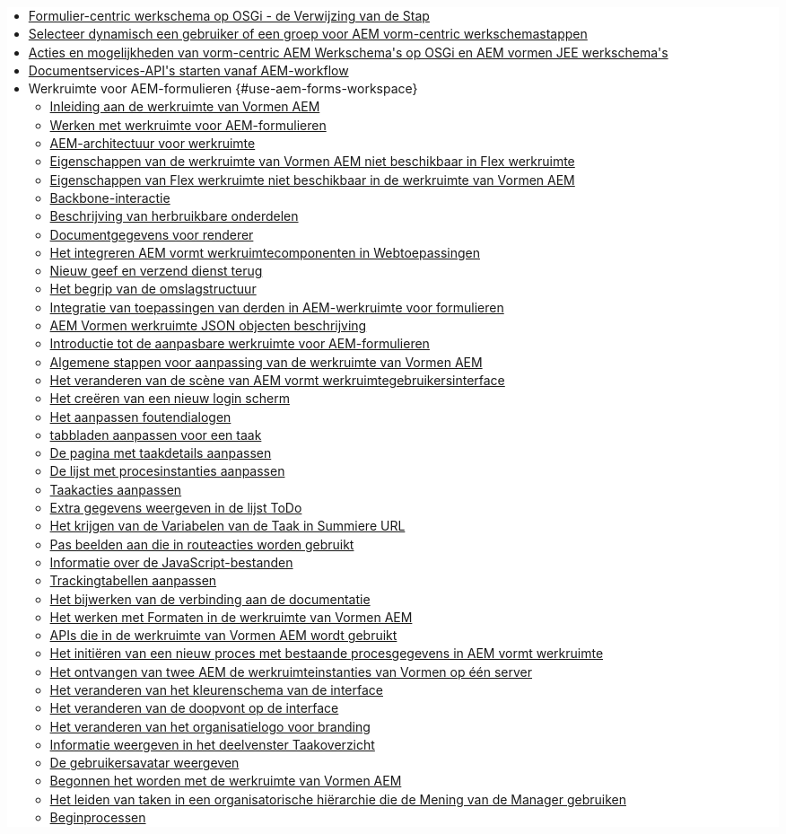    + [Formulier-centric werkschema op OSGi - de Verwijzing van de Stap](using/aem-forms-workflow-step-reference.md)
   + [Selecteer dynamisch een gebruiker of een groep voor AEM vorm-centric werkschemastappen](using/dynamically-select-a-user-or-group-for-aem-workflow.md)
   + [Acties en mogelijkheden van vorm-centric AEM Werkschema&#39;s op OSGi en AEM vormen JEE werkschema&#39;s](using/capabilities-osgi-jee-workflows.md)
   + [Documentservices-API&#39;s starten vanaf AEM-workflow](using/initiating-document-services-apis-aem.md)
+ Werkruimte voor AEM-formulieren {#use-aem-forms-workspace}
   + [Inleiding aan de werkruimte van Vormen AEM](using/introduction-html-workspace.md)
   + [Werken met werkruimte voor AEM-formulieren](using/html-workspace-overview.md)
   + [AEM-architectuur voor werkruimte](using/html-workspace-architecture.md)
   + [Eigenschappen van de werkruimte van Vormen AEM niet beschikbaar in Flex werkruimte](using/features-html-workspace-available-flex.md)
   + [Eigenschappen van Flex werkruimte niet beschikbaar in de werkruimte van Vormen AEM](using/features-flex-workspace-available-html.md)
   + [Backbone-interactie](using/backbone-interaction.md)
   + [Beschrijving van herbruikbare onderdelen](using/description-reusable-components.md)
   + [Documentgegevens voor renderer](using/document-details-renderer.md)
   + [Het integreren AEM vormt werkruimtecomponenten in Webtoepassingen](using/integrating-html-ws-components-web.md)
   + [Nieuw geef en verzend dienst terug](using/new-render-submit-service.md)
   + [Het begrip van de omslagstructuur](using/folder-structure.md)
   + [Integratie van toepassingen van derden in AEM-werkruimte voor formulieren](using/integrating-correspondence-management-html-workspace.md)
   + [AEM Vormen werkruimte JSON objecten beschrijving](using/html-workspace-json-object-description.md)
   + [Introductie tot de aanpasbare werkruimte voor AEM-formulieren](using/introduction-customizing-html-workspace.md)
   + [Algemene stappen voor aanpassing van de werkruimte van Vormen AEM](using/generic-steps-html-workspace-customization.md)
   + [Het veranderen van de scène van AEM vormt werkruimtegebruikersinterface](using/changing-locale-user-interface.md)
   + [Het creëren van een nieuw login scherm](using/creating-new-login-screen.md)
   + [Het aanpassen foutendialogen](using/customizing-error-dialogs.md)
   + [tabbladen aanpassen voor een taak](using/customizing-tabs-task.md)
   + [De pagina met taakdetails aanpassen](using/customizing-task-details-page.md)
   + [De lijst met procesinstanties aanpassen](using/customizing-listing-process-instances.md)
   + [Taakacties aanpassen](using/customizing-task-actions.md)
   + [Extra gegevens weergeven in de lijst ToDo](using/display-additional-data-in-todo-list.md)
   + [Het krijgen van de Variabelen van de Taak in Summiere URL](using/getting-task-variables-summary-url.md)
   + [Pas beelden aan die in routeacties worden gebruikt](using/images-route-actions.md)
   + [Informatie over de JavaScript-bestanden](using/minification-javascript-files.md)
   + [Trackingtabellen aanpassen](using/sorting-tracking-tables-add-columns.md)
   + [Het bijwerken van de verbinding aan de documentatie](using/updating-link-help-documentation.md)
   + [Het werken met Formaten in de werkruimte van Vormen AEM](using/form-sets-html-workspace.md)
   + [APIs die in de werkruimte van Vormen AEM wordt gebruikt](using/apis-used-html-workspace.md)
   + [Het initiëren van een nieuw proces met bestaande procesgegevens in AEM vormt werkruimte](using/initiating-new-process-existing-process.md)
   + [Het ontvangen van twee AEM de werkruimteinstanties van Vormen op één server](using/two-html-workspace-instances-one.md)
   + [Het veranderen van het kleurenschema van de interface](using/changing-color-scheme-interface.md)
   + [Het veranderen van de doopvont op de interface](using/changing-font-interface.md)
   + [Het veranderen van het organisatielogo voor branding](using/changing-organization-logo-branding.md)
   + [Informatie weergeven in het deelvenster Taakoverzicht](using/displaying-information-task-summary-pane.md)
   + [De gebruikersavatar weergeven](using/displaying-user-avatar.md)
   + [Begonnen het worden met de werkruimte van Vormen AEM](using/getting-started-livecycle-html-workspace.md)
   + [Het leiden van taken in een organisatorische hiërarchie die de Mening van de Manager gebruiken](using/tasks-organizational-hierarchy-using-manager.md)
   + [Beginprocessen](using/starting-processes.md)